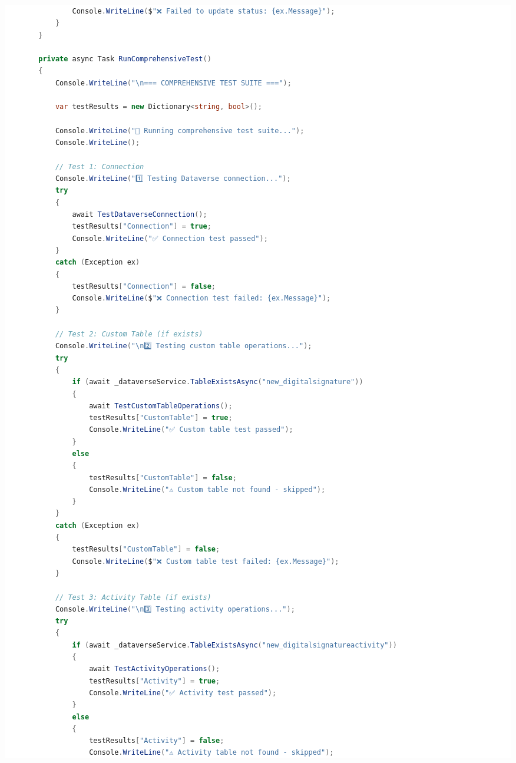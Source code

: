```csharp
                Console.WriteLine($"❌ Failed to update status: {ex.Message}");
            }
        }

        private async Task RunComprehensiveTest()
        {
            Console.WriteLine("\n=== COMPREHENSIVE TEST SUITE ===");
            
            var testResults = new Dictionary<string, bool>();
            
            Console.WriteLine("🧪 Running comprehensive test suite...");
            Console.WriteLine();

            // Test 1: Connection
            Console.WriteLine("1️⃣ Testing Dataverse connection...");
            try
            {
                await TestDataverseConnection();
                testResults["Connection"] = true;
                Console.WriteLine("✅ Connection test passed");
            }
            catch (Exception ex)
            {
                testResults["Connection"] = false;
                Console.WriteLine($"❌ Connection test failed: {ex.Message}");
            }

            // Test 2: Custom Table (if exists)
            Console.WriteLine("\n2️⃣ Testing custom table operations...");
            try
            {
                if (await _dataverseService.TableExistsAsync("new_digitalsignature"))
                {
                    await TestCustomTableOperations();
                    testResults["CustomTable"] = true;
                    Console.WriteLine("✅ Custom table test passed");
                }
                else
                {
                    testResults["CustomTable"] = false;
                    Console.WriteLine("⚠️ Custom table not found - skipped");
                }
            }
            catch (Exception ex)
            {
                testResults["CustomTable"] = false;
                Console.WriteLine($"❌ Custom table test failed: {ex.Message}");
            }

            // Test 3: Activity Table (if exists)
            Console.WriteLine("\n3️⃣ Testing activity operations...");
            try
            {
                if (await _dataverseService.TableExistsAsync("new_digitalsignatureactivity"))
                {
                    await TestActivityOperations();
                    testResults["Activity"] = true;
                    Console.WriteLine("✅ Activity test passed");
                }
                else
                {
                    testResults["Activity"] = false;
                    Console.WriteLine("⚠️ Activity table not found - skipped");
```